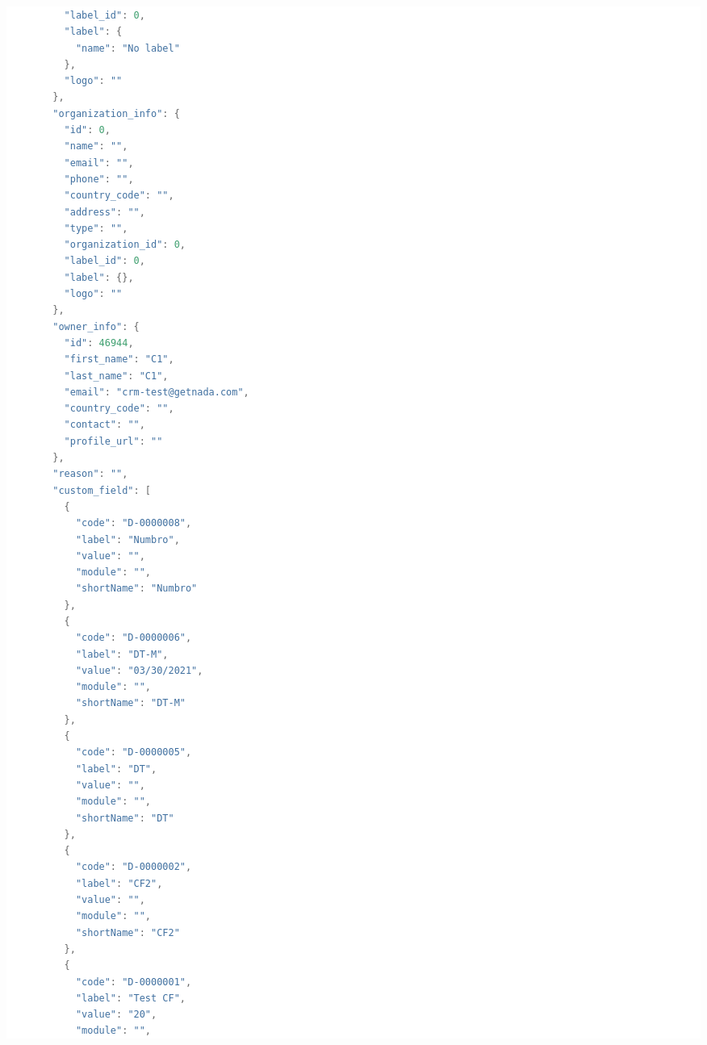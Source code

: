 ```java
          "label_id": 0,
          "label": {
            "name": "No label"
          },
          "logo": ""
        },
        "organization_info": {
          "id": 0,
          "name": "",
          "email": "",
          "phone": "",
          "country_code": "",
          "address": "",
          "type": "",
          "organization_id": 0,
          "label_id": 0,
          "label": {},
          "logo": ""
        },
        "owner_info": {
          "id": 46944,
          "first_name": "C1",
          "last_name": "C1",
          "email": "crm-test@getnada.com",
          "country_code": "",
          "contact": "",
          "profile_url": ""
        },
        "reason": "",
        "custom_field": [
          {
            "code": "D-0000008",
            "label": "Numbro",
            "value": "",
            "module": "",
            "shortName": "Numbro"
          },
          {
            "code": "D-0000006",
            "label": "DT-M",
            "value": "03/30/2021",
            "module": "",
            "shortName": "DT-M"
          },
          {
            "code": "D-0000005",
            "label": "DT",
            "value": "",
            "module": "",
            "shortName": "DT"
          },
          {
            "code": "D-0000002",
            "label": "CF2",
            "value": "",
            "module": "",
            "shortName": "CF2"
          },
          {
            "code": "D-0000001",
            "label": "Test CF",
            "value": "20",
            "module": "",
```